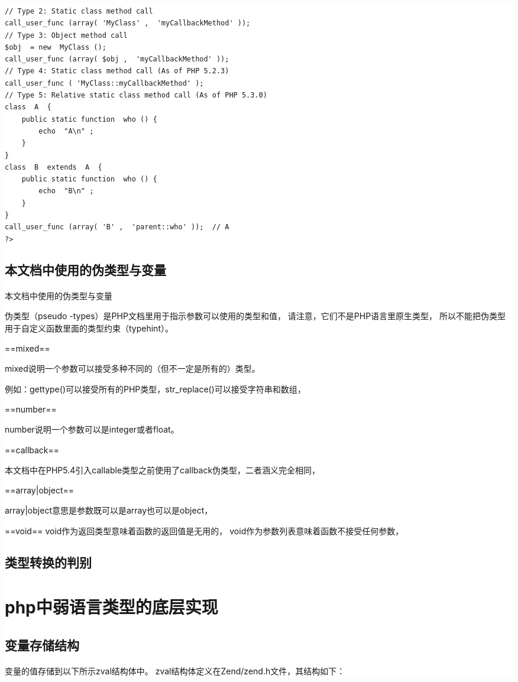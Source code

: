```
// Type 2: Static class method call
call_user_func (array( 'MyClass' ,  'myCallbackMethod' )); 
// Type 3: Object method call
$obj  = new  MyClass ();
call_user_func (array( $obj ,  'myCallbackMethod' ));
// Type 4: Static class method call (As of PHP 5.2.3)
call_user_func ( 'MyClass::myCallbackMethod' );
// Type 5: Relative static class method call (As of PHP 5.3.0)
class  A  {
    public static function  who () {
        echo  "A\n" ;
    }
}
class  B  extends  A  {
    public static function  who () {
        echo  "B\n" ;
    }
}
call_user_func (array( 'B' ,  'parent::who' ));  // A
?>
```

## 本文档中使用的伪类型与变量
本文档中使用的伪类型与变量

伪类型（pseudo -types）是PHP文档里用于指示参数可以使用的类型和值，
请注意，它们不是PHP语言里原生类型，
所以不能把伪类型用于自定义函数里面的类型约束（typehint）。

==mixed==

mixed说明一个参数可以接受多种不同的（但不一定是所有的）类型。

例如：gettype()可以接受所有的PHP类型，str_replace()可以接受字符串和数组，

==number==

number说明一个参数可以是integer或者float。

==callback==

本文档中在PHP5.4引入callable类型之前使用了callback伪类型，二者涵义完全相同，

==array|object==

array|object意思是参数既可以是array也可以是object，

==void==
void作为返回类型意味着函数的返回值是无用的，
void作为参数列表意味着函数不接受任何参数，

## 类型转换的判别
# php中弱语言类型的底层实现
## 变量存储结构
变量的值存储到以下所示zval结构体中。 zval结构体定义在Zend/zend.h文件，其结构如下：

